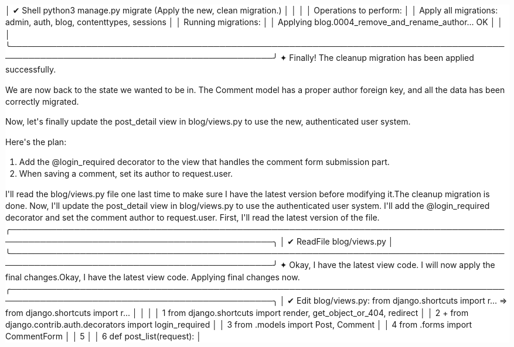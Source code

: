  │ ✔  Shell python3 manage.py migrate (Apply the new, clean migration.)                                                              │
 │                                                                                                                                   │
 │    Operations to perform:                                                                                                         │
 │      Apply all migrations: admin, auth, blog, contenttypes, sessions                                                              │
 │    Running migrations:                                                                                                            │
 │      Applying blog.0004_remove_and_rename_author... OK                                                                            │
 │                                                                                                                                   │
 ╰───────────────────────────────────────────────────────────────────────────────────────────────────────────────────────────────────╯
✦ Finally! The cleanup migration has been applied successfully.


  We are now back to the state we wanted to be in. The Comment model has a proper author foreign key, and all the data has been
  correctly migrated.


  Now, let's finally update the post_detail view in blog/views.py to use the new, authenticated user system.


  Here's the plan:
   1. Add the @login_required decorator to the view that handles the comment form submission part.
   2. When saving a comment, set its author to request.user.


  I'll read the blog/views.py file one last time to make sure I have the latest version before modifying it.The cleanup migration is
  done. Now, I'll update the post_detail view in blog/views.py to use the authenticated user system. I'll add the @login_required
  decorator and set the comment author to request.user. First, I'll read the latest version of the file.
 ╭───────────────────────────────────────────────────────────────────────────────────────────────────────────────────────────────────╮
 │ ✔  ReadFile blog/views.py                                                                                                         │
 ╰───────────────────────────────────────────────────────────────────────────────────────────────────────────────────────────────────╯
✦ Okay, I have the latest view code. I will now apply the final changes.Okay, I have the latest view code. Applying final changes
  now.
 ╭───────────────────────────────────────────────────────────────────────────────────────────────────────────────────────────────────╮
 │ ✔  Edit blog/views.py: from django.shortcuts import r... => from django.shortcuts import r...                                     │
 │                                                                                                                                   │
 │    1      from django.shortcuts import render, get_object_or_404, redirect                                                        │
 │    2    + from django.contrib.auth.decorators import login_required                                                               │
 │    3      from .models import Post, Comment                                                                                       │
 │    4      from .forms import CommentForm                                                                                          │
 │    5                                                                                                                              │
 │    6      def post_list(request):                                                                                                 │